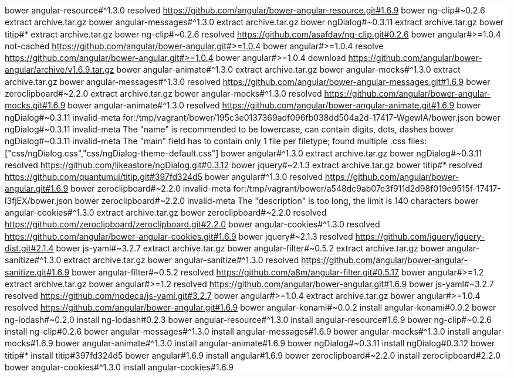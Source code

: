   bower angular-resource#^1.3.0         resolved https://github.com/angular/bower-angular-resource.git#1.6.9
  bower ng-clip#~0.2.6                   extract archive.tar.gz
  bower angular-messages#^1.3.0          extract archive.tar.gz
  bower ngDialog#~0.3.11                 extract archive.tar.gz
  bower titip#*                          extract archive.tar.gz
  bower ng-clip#~0.2.6                  resolved https://github.com/asafdav/ng-clip.git#0.2.6
  bower angular#>=1.0.4               not-cached https://github.com/angular/bower-angular.git#>=1.0.4
  bower angular#>=1.0.4                  resolve https://github.com/angular/bower-angular.git#>=1.0.4
  bower angular#>=1.0.4                 download https://github.com/angular/bower-angular/archive/v1.6.9.tar.gz
  bower angular-animate#^1.3.0           extract archive.tar.gz
  bower angular-mocks#^1.3.0             extract archive.tar.gz
  bower angular-messages#^1.3.0         resolved https://github.com/angular/bower-angular-messages.git#1.6.9
  bower zeroclipboard#~2.2.0             extract archive.tar.gz
  bower angular-mocks#^1.3.0            resolved https://github.com/angular/bower-angular-mocks.git#1.6.9
  bower angular-animate#^1.3.0          resolved https://github.com/angular/bower-angular-animate.git#1.6.9
  bower ngDialog#~0.3.11            invalid-meta for:/tmp/vagrant/bower/195c3e0137369adf096fb038dd504a2d-17417-WgewlA/bower.json
  bower ngDialog#~0.3.11            invalid-meta The "name" is recommended to be lowercase, can contain digits, dots, dashes
  bower ngDialog#~0.3.11            invalid-meta The "main" field has to contain only 1 file per filetype; found multiple .css files: ["css/ngDialog.css","css/ngDialog-theme-default.css"]
  bower angular#^1.3.0                   extract archive.tar.gz
  bower ngDialog#~0.3.11                resolved https://github.com/likeastore/ngDialog.git#0.3.12
  bower jquery#~2.1.3                    extract archive.tar.gz
  bower titip#*                         resolved https://github.com/quantumui/titip.git#397fd324d5
  bower angular#^1.3.0                  resolved https://github.com/angular/bower-angular.git#1.6.9
  bower zeroclipboard#~2.2.0        invalid-meta for:/tmp/vagrant/bower/a548dc9ab07e3f911d2d98f019e9515f-17417-l3fjEX/bower.json
  bower zeroclipboard#~2.2.0        invalid-meta The "description" is too long, the limit is 140 characters
  bower angular-cookies#^1.3.0           extract archive.tar.gz
  bower zeroclipboard#~2.2.0            resolved https://github.com/zeroclipboard/zeroclipboard.git#2.2.0
  bower angular-cookies#^1.3.0          resolved https://github.com/angular/bower-angular-cookies.git#1.6.9
  bower jquery#~2.1.3                   resolved https://github.com/jquery/jquery-dist.git#2.1.4
  bower js-yaml#~3.2.7                   extract archive.tar.gz
  bower angular-filter#~0.5.2            extract archive.tar.gz
  bower angular-sanitize#^1.3.0          extract archive.tar.gz
  bower angular-sanitize#^1.3.0         resolved https://github.com/angular/bower-angular-sanitize.git#1.6.9
  bower angular-filter#~0.5.2           resolved https://github.com/a8m/angular-filter.git#0.5.17
  bower angular#>=1.2                    extract archive.tar.gz
  bower angular#>=1.2                   resolved https://github.com/angular/bower-angular.git#1.6.9
  bower js-yaml#~3.2.7                  resolved https://github.com/nodeca/js-yaml.git#3.2.7
  bower angular#>=1.0.4                  extract archive.tar.gz
  bower angular#>=1.0.4                 resolved https://github.com/angular/bower-angular.git#1.6.9
  bower angular-konami#~0.0.2            install angular-konami#0.0.2
  bower ng-lodash#~0.2.0                 install ng-lodash#0.2.3
  bower angular-resource#^1.3.0          install angular-resource#1.6.9
  bower ng-clip#~0.2.6                   install ng-clip#0.2.6
  bower angular-messages#^1.3.0          install angular-messages#1.6.9
  bower angular-mocks#^1.3.0             install angular-mocks#1.6.9
  bower angular-animate#^1.3.0           install angular-animate#1.6.9
  bower ngDialog#~0.3.11                 install ngDialog#0.3.12
  bower titip#*                          install titip#397fd324d5
  bower angular#1.6.9                    install angular#1.6.9
  bower zeroclipboard#~2.2.0             install zeroclipboard#2.2.0
  bower angular-cookies#^1.3.0           install angular-cookies#1.6.9